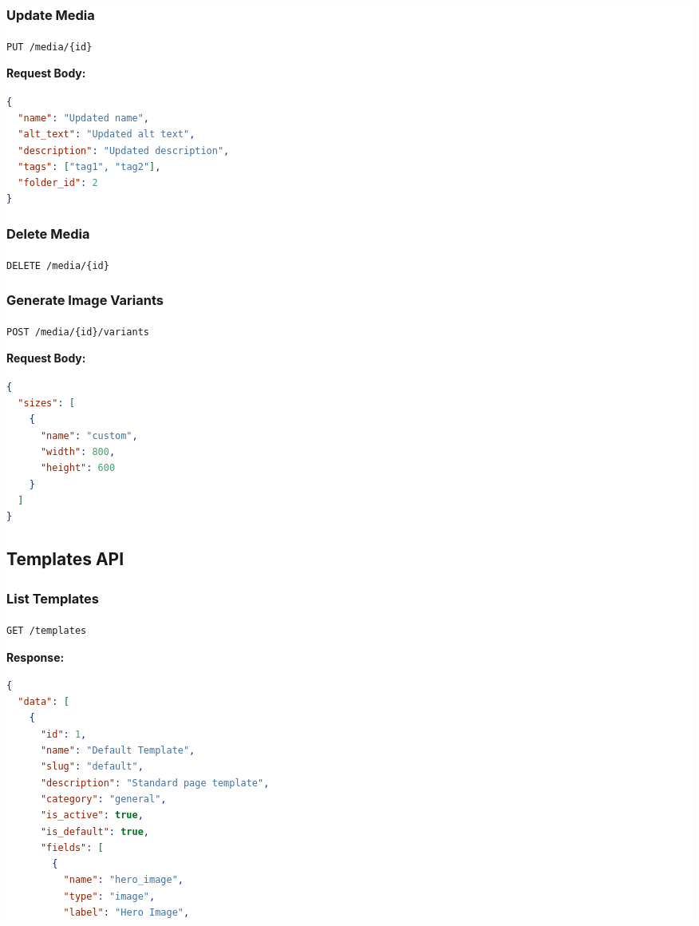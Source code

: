 ### Update Media

```http
PUT /media/{id}
```

**Request Body:**
```json
{
  "name": "Updated name",
  "alt_text": "Updated alt text",
  "description": "Updated description",
  "tags": ["tag1", "tag2"],
  "folder_id": 2
}
```

### Delete Media

```http
DELETE /media/{id}
```

### Generate Image Variants

```http
POST /media/{id}/variants
```

**Request Body:**
```json
{
  "sizes": [
    {
      "name": "custom",
      "width": 800,
      "height": 600
    }
  ]
}
```

## Templates API

### List Templates

```http
GET /templates
```

**Response:**
```json
{
  "data": [
    {
      "id": 1,
      "name": "Default Template",
      "slug": "default",
      "description": "Standard page template",
      "category": "general",
      "is_active": true,
      "is_default": true,
      "fields": [
        {
          "name": "hero_image",
          "type": "image",
          "label": "Hero Image",
```